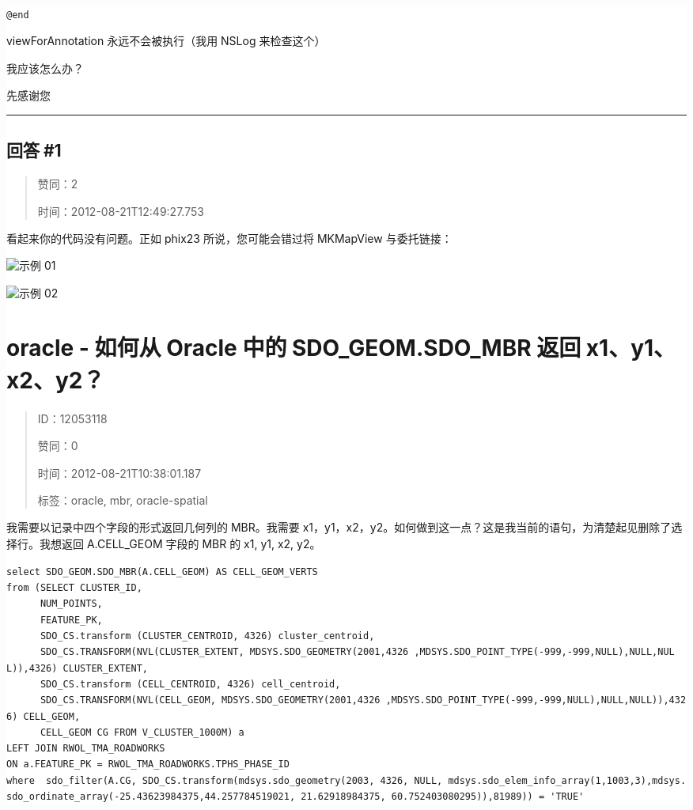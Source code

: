 ```
@end 
```

viewForAnnotation 永远不会被执行（我用 NSLog 来检查这个）

我应该怎么办？

先感谢您

* * *

## 回答 #1

> 赞同：2
> 
> 时间：2012-08-21T12:49:27.753

看起来你的代码没有问题。正如 phix23 所说，您可能会错过将 MKMapView 与委托链接：

![示例 01](../Images/ae295c94d36fb2f5a7bd252b829065d5.png)

![示例 02](../Images/16e91a43ad30bb1d1b8ce12d7a605df6.png)

# oracle - 如何从 Oracle 中的 SDO_GEOM.SDO_MBR 返回 x1、y1、x2、y2？

> ID：12053118
> 
> 赞同：0
> 
> 时间：2012-08-21T10:38:01.187
> 
> 标签：oracle, mbr, oracle-spatial

我需要以记录中四个字段的形式返回几何列的 MBR。我需要 x1，y1，x2，y2。如何做到这一点？这是我当前的语句，为清楚起见删除了选择行。我想返回 A.CELL_GEOM 字段的 MBR 的 x1, y1, x2, y2。

```
select SDO_GEOM.SDO_MBR(A.CELL_GEOM) AS CELL_GEOM_VERTS
from (SELECT CLUSTER_ID, 
      NUM_POINTS,
      FEATURE_PK, 
      SDO_CS.transform (CLUSTER_CENTROID, 4326) cluster_centroid,  
      SDO_CS.TRANSFORM(NVL(CLUSTER_EXTENT, MDSYS.SDO_GEOMETRY(2001,4326 ,MDSYS.SDO_POINT_TYPE(-999,-999,NULL),NULL,NULL)),4326) CLUSTER_EXTENT, 
      SDO_CS.transform (CELL_CENTROID, 4326) cell_centroid,
      SDO_CS.TRANSFORM(NVL(CELL_GEOM, MDSYS.SDO_GEOMETRY(2001,4326 ,MDSYS.SDO_POINT_TYPE(-999,-999,NULL),NULL,NULL)),4326) CELL_GEOM, 
      CELL_GEOM CG FROM V_CLUSTER_1000M) a 
LEFT JOIN RWOL_TMA_ROADWORKS 
ON a.FEATURE_PK = RWOL_TMA_ROADWORKS.TPHS_PHASE_ID   
where  sdo_filter(A.CG, SDO_CS.transform(mdsys.sdo_geometry(2003, 4326, NULL, mdsys.sdo_elem_info_array(1,1003,3),mdsys.sdo_ordinate_array(-25.43623984375,44.257784519021, 21.62918984375, 60.752403080295)),81989)) = 'TRUE' 
```
